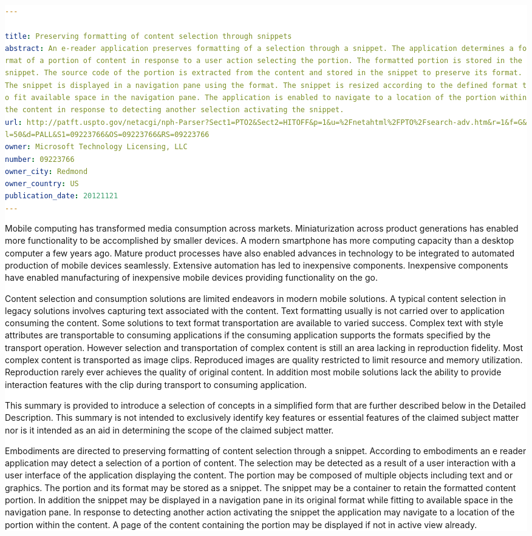 ```yaml
---

title: Preserving formatting of content selection through snippets
abstract: An e-reader application preserves formatting of a selection through a snippet. The application determines a format of a portion of content in response to a user action selecting the portion. The formatted portion is stored in the snippet. The source code of the portion is extracted from the content and stored in the snippet to preserve its format. The snippet is displayed in a navigation pane using the format. The snippet is resized according to the defined format to fit available space in the navigation pane. The application is enabled to navigate to a location of the portion within the content in response to detecting another selection activating the snippet.
url: http://patft.uspto.gov/netacgi/nph-Parser?Sect1=PTO2&Sect2=HITOFF&p=1&u=%2Fnetahtml%2FPTO%2Fsearch-adv.htm&r=1&f=G&l=50&d=PALL&S1=09223766&OS=09223766&RS=09223766
owner: Microsoft Technology Licensing, LLC
number: 09223766
owner_city: Redmond
owner_country: US
publication_date: 20121121
---
```

Mobile computing has transformed media consumption across markets. Miniaturization across product generations has enabled more functionality to be accomplished by smaller devices. A modern smartphone has more computing capacity than a desktop computer a few years ago. Mature product processes have also enabled advances in technology to be integrated to automated production of mobile devices seamlessly. Extensive automation has led to inexpensive components. Inexpensive components have enabled manufacturing of inexpensive mobile devices providing functionality on the go.

Content selection and consumption solutions are limited endeavors in modern mobile solutions. A typical content selection in legacy solutions involves capturing text associated with the content. Text formatting usually is not carried over to application consuming the content. Some solutions to text format transportation are available to varied success. Complex text with style attributes are transportable to consuming applications if the consuming application supports the formats specified by the transport operation. However selection and transportation of complex content is still an area lacking in reproduction fidelity. Most complex content is transported as image clips. Reproduced images are quality restricted to limit resource and memory utilization. Reproduction rarely ever achieves the quality of original content. In addition most mobile solutions lack the ability to provide interaction features with the clip during transport to consuming application.

This summary is provided to introduce a selection of concepts in a simplified form that are further described below in the Detailed Description. This summary is not intended to exclusively identify key features or essential features of the claimed subject matter nor is it intended as an aid in determining the scope of the claimed subject matter.

Embodiments are directed to preserving formatting of content selection through a snippet. According to embodiments an e reader application may detect a selection of a portion of content. The selection may be detected as a result of a user interaction with a user interface of the application displaying the content. The portion may be composed of multiple objects including text and or graphics. The portion and its format may be stored as a snippet. The snippet may be a container to retain the formatted content portion. In addition the snippet may be displayed in a navigation pane in its original format while fitting to available space in the navigation pane. In response to detecting another action activating the snippet the application may navigate to a location of the portion within the content. A page of the content containing the portion may be displayed if not in active view already.
